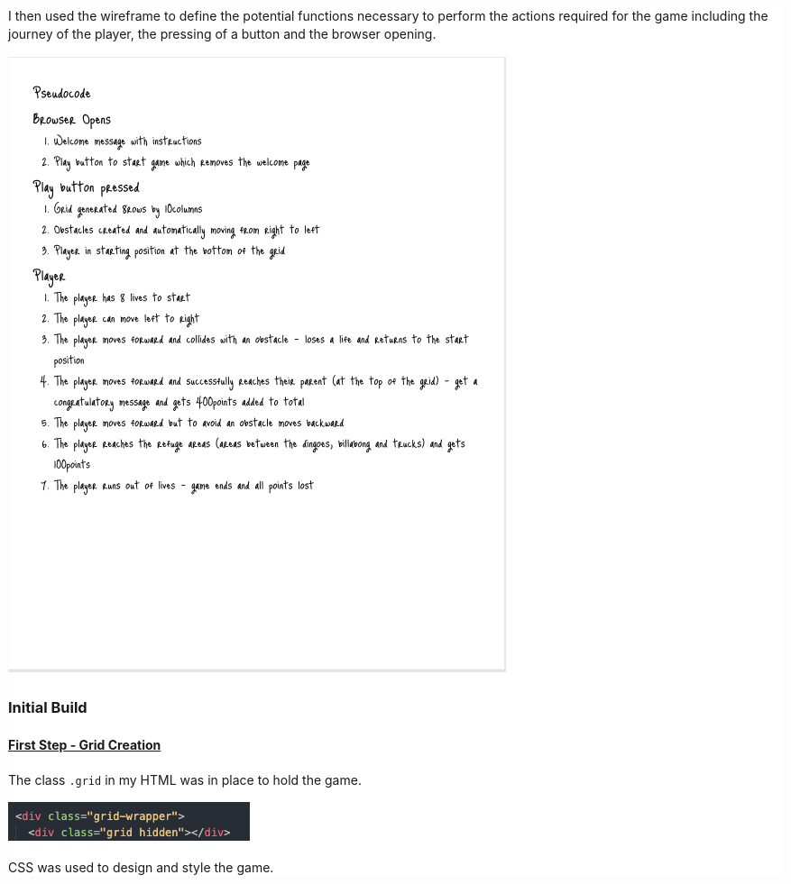 I then used the wireframe to define the potential functions necessary to perform the actions required for the game including the journey of the player, the pressing of a button and the browser opening.

![Pseudocode Game](<README Assets/Screenshot 2024-02-24 at 21.37.38.png>)

### Initial Build

#### <ins>First Step - Grid Creation</ins>

The class `.grid` in my HTML was in place to hold the game.

![.grid - HTML](<README Assets/Screenshot 2024-02-25 at 19.59.29.png>)

CSS was used to design and style the game.
